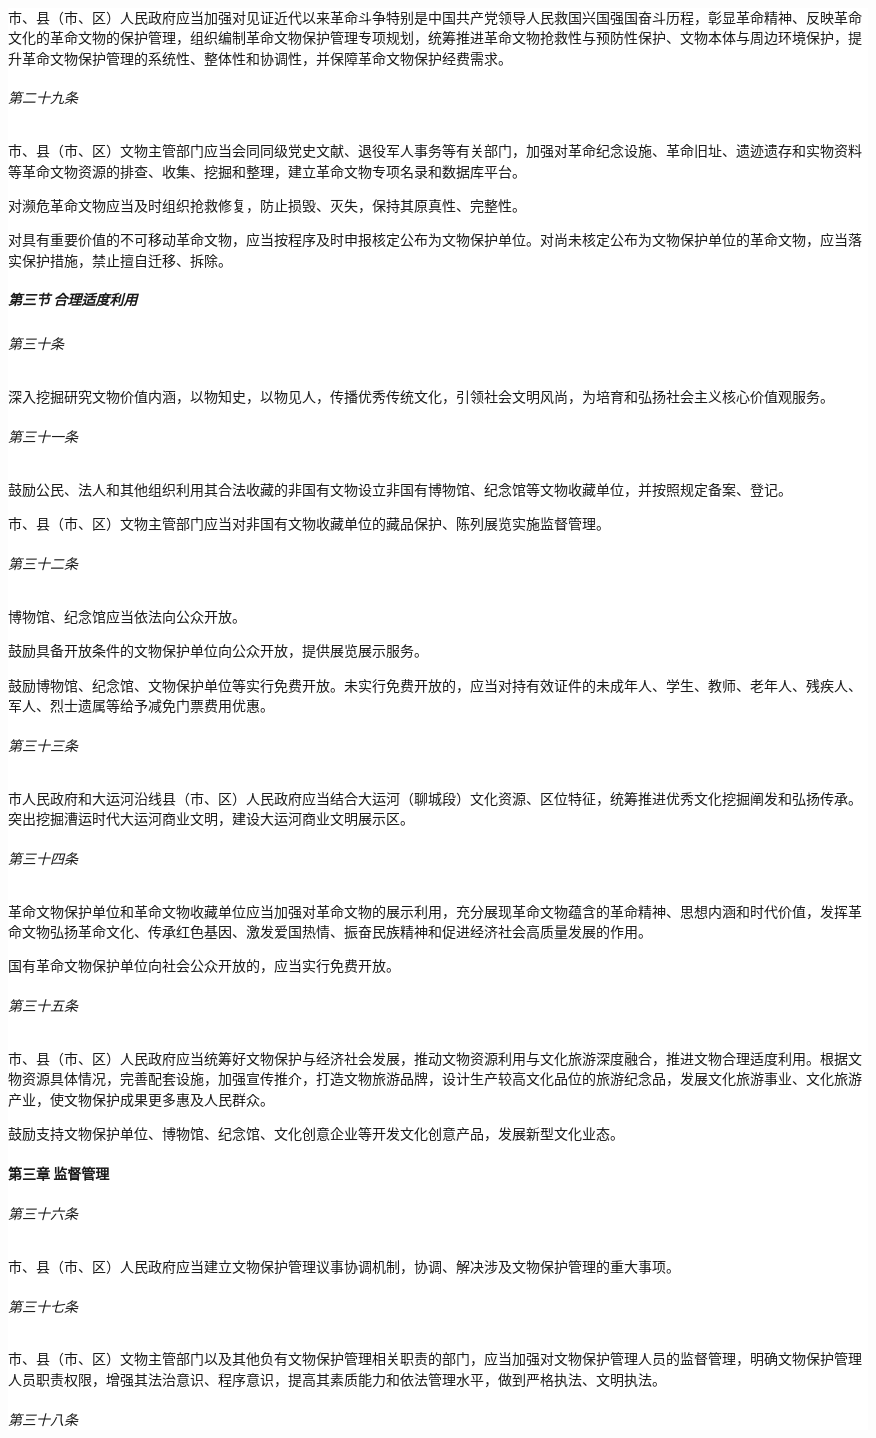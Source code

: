 市、县（市、区）人民政府应当加强对见证近代以来革命斗争特别是中国共产党领导人民救国兴国强国奋斗历程，彰显革命精神、反映革命文化的革命文物的保护管理，组织编制革命文物保护管理专项规划，统筹推进革命文物抢救性与预防性保护、文物本体与周边环境保护，提升革命文物保护管理的系统性、整体性和协调性，并保障革命文物保护经费需求。

###### 第二十九条

市、县（市、区）文物主管部门应当会同同级党史文献、退役军人事务等有关部门，加强对革命纪念设施、革命旧址、遗迹遗存和实物资料等革命文物资源的排查、收集、挖掘和整理，建立革命文物专项名录和数据库平台。

对濒危革命文物应当及时组织抢救修复，防止损毁、灭失，保持其原真性、完整性。

对具有重要价值的不可移动革命文物，应当按程序及时申报核定公布为文物保护单位。对尚未核定公布为文物保护单位的革命文物，应当落实保护措施，禁止擅自迁移、拆除。

##### 第三节 合理适度利用

###### 第三十条

深入挖掘研究文物价值内涵，以物知史，以物见人，传播优秀传统文化，引领社会文明风尚，为培育和弘扬社会主义核心价值观服务。

###### 第三十一条

鼓励公民、法人和其他组织利用其合法收藏的非国有文物设立非国有博物馆、纪念馆等文物收藏单位，并按照规定备案、登记。

市、县（市、区）文物主管部门应当对非国有文物收藏单位的藏品保护、陈列展览实施监督管理。

###### 第三十二条

博物馆、纪念馆应当依法向公众开放。

鼓励具备开放条件的文物保护单位向公众开放，提供展览展示服务。

鼓励博物馆、纪念馆、文物保护单位等实行免费开放。未实行免费开放的，应当对持有效证件的未成年人、学生、教师、老年人、残疾人、军人、烈士遗属等给予减免门票费用优惠。

###### 第三十三条

市人民政府和大运河沿线县（市、区）人民政府应当结合大运河（聊城段）文化资源、区位特征，统筹推进优秀文化挖掘阐发和弘扬传承。突出挖掘漕运时代大运河商业文明，建设大运河商业文明展示区。

###### 第三十四条

革命文物保护单位和革命文物收藏单位应当加强对革命文物的展示利用，充分展现革命文物蕴含的革命精神、思想内涵和时代价值，发挥革命文物弘扬革命文化、传承红色基因、激发爱国热情、振奋民族精神和促进经济社会高质量发展的作用。

国有革命文物保护单位向社会公众开放的，应当实行免费开放。

###### 第三十五条

市、县（市、区）人民政府应当统筹好文物保护与经济社会发展，推动文物资源利用与文化旅游深度融合，推进文物合理适度利用。根据文物资源具体情况，完善配套设施，加强宣传推介，打造文物旅游品牌，设计生产较高文化品位的旅游纪念品，发展文化旅游事业、文化旅游产业，使文物保护成果更多惠及人民群众。

鼓励支持文物保护单位、博物馆、纪念馆、文化创意企业等开发文化创意产品，发展新型文化业态。

#### 第三章 监督管理

###### 第三十六条

市、县（市、区）人民政府应当建立文物保护管理议事协调机制，协调、解决涉及文物保护管理的重大事项。

###### 第三十七条

市、县（市、区）文物主管部门以及其他负有文物保护管理相关职责的部门，应当加强对文物保护管理人员的监督管理，明确文物保护管理人员职责权限，增强其法治意识、程序意识，提高其素质能力和依法管理水平，做到严格执法、文明执法。

###### 第三十八条
